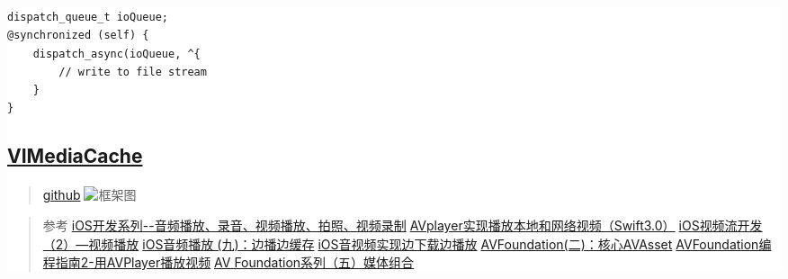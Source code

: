 ``` //
dispatch_queue_t ioQueue;
@synchronized (self) {
    dispatch_async(ioQueue, ^{
        // write to file stream
    }
}
```

## [VIMediaCache](https://mp.weixin.qq.com/s?__biz=MzI5NzY3NjgzMQ==&mid=2247483655&idx=1&sn=dd4cfade9b24bd752cf2a77c1a5796d8&chksm=ecb03877dbc7b16146f4a0b79300264729b66d97d8acc737aaa6e1e34878959bfcf2167b0d6f&mpshare=1&scene=1&srcid=0720HyOUr7AGQrc0nxCQG7j6&key=0ebc3a09d7ac5a1df6ebbb20b82ce334f789ac2304dd02b45f0a934a41520b28e3ff0c3abfab979162f9b2b9f9e3c373f5dfb8faf273dc5a352abdee46305dec02ce1ebd1fe57db5211ed3aba13010b6&ascene=0&uin=NDE4MDM3MzYw&devicetype=iMac+MacBookPro11%2C4+OSX+OSX+10.12.6+build(16G29)&version=12020810&nettype=WIFI&fontScale=100&pass_ticket=lIfTCCrYOxltP84AWwYjJKwof%2BoMM5CpzC0uJ%2BP1ltcRMrA7Fp6nFM27O3mwuYhm)
> 
> [github](https://github.com/vitoziv/VIMediaCache)
![框架图](http://oo8snaf4x.bkt.clouddn.com/15015025351439.jpg?imageView2/0/q/100)


> 参考
> [iOS开发系列--音频播放、录音、视频播放、拍照、视频录制](http://www.cnblogs.com/kenshincui/p/4186022.html#video)
> [AVplayer实现播放本地和网络视频（Swift3.0）](http://blog.csdn.net/longshihua/article/details/53909733)
> [iOS视频流开发（2）—视频播放](http://www.cnblogs.com/zy1987/p/5028624.html)
> [iOS音频播放 (九)：边播边缓存](http://msching.github.io/blog/2016/05/24/audio-in-ios-9/)
> [iOS音视频实现边下载边播放](http://sky-weihao.github.io/2015/10/06/Video-streaming-and-caching-in-iOS/)
> [AVFoundation(二)：核心AVAsset](http://www.jianshu.com/p/9805be76ee68)
> [AVFoundation编程指南2-用AVPlayer播放视频](http://1199game.com/2016/10/avfoundation-2/)
> [AV Foundation系列（五）媒体组合](http://www.jianshu.com/p/c6be05ffe418)


